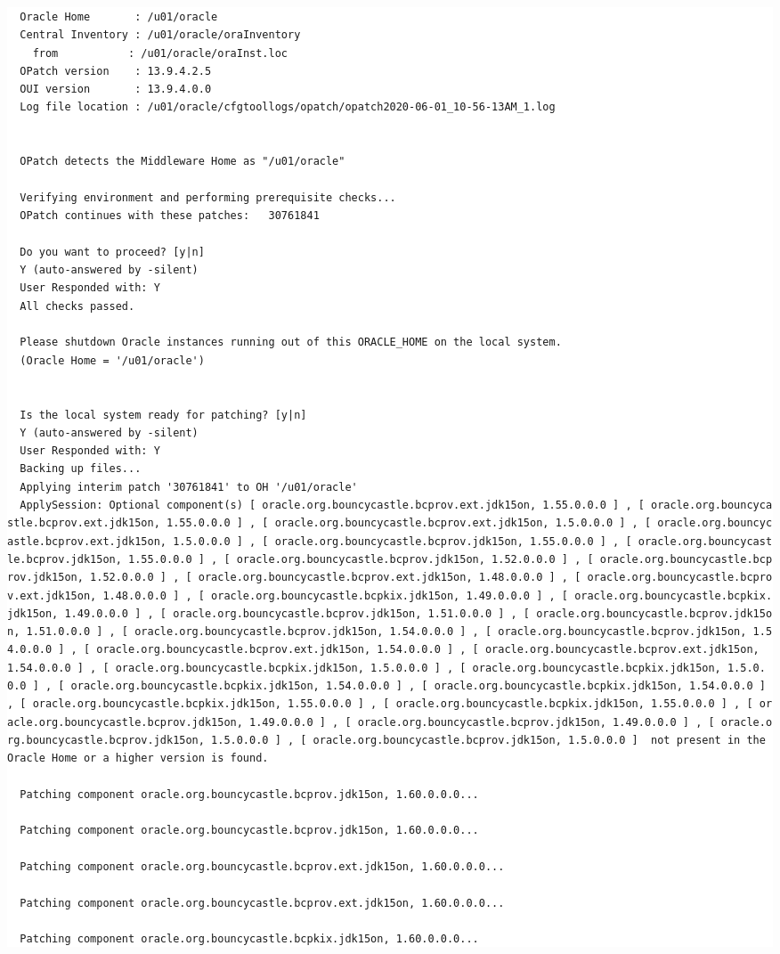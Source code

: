 
      Oracle Home       : /u01/oracle
      Central Inventory : /u01/oracle/oraInventory
        from           : /u01/oracle/oraInst.loc
      OPatch version    : 13.9.4.2.5
      OUI version       : 13.9.4.0.0
      Log file location : /u01/oracle/cfgtoollogs/opatch/opatch2020-06-01_10-56-13AM_1.log


      OPatch detects the Middleware Home as "/u01/oracle"

      Verifying environment and performing prerequisite checks...
      OPatch continues with these patches:   30761841

      Do you want to proceed? [y|n]
      Y (auto-answered by -silent)
      User Responded with: Y
      All checks passed.

      Please shutdown Oracle instances running out of this ORACLE_HOME on the local system.
      (Oracle Home = '/u01/oracle')


      Is the local system ready for patching? [y|n]
      Y (auto-answered by -silent)
      User Responded with: Y
      Backing up files...
      Applying interim patch '30761841' to OH '/u01/oracle'
      ApplySession: Optional component(s) [ oracle.org.bouncycastle.bcprov.ext.jdk15on, 1.55.0.0.0 ] , [ oracle.org.bouncycastle.bcprov.ext.jdk15on, 1.55.0.0.0 ] , [ oracle.org.bouncycastle.bcprov.ext.jdk15on, 1.5.0.0.0 ] , [ oracle.org.bouncycastle.bcprov.ext.jdk15on, 1.5.0.0.0 ] , [ oracle.org.bouncycastle.bcprov.jdk15on, 1.55.0.0.0 ] , [ oracle.org.bouncycastle.bcprov.jdk15on, 1.55.0.0.0 ] , [ oracle.org.bouncycastle.bcprov.jdk15on, 1.52.0.0.0 ] , [ oracle.org.bouncycastle.bcprov.jdk15on, 1.52.0.0.0 ] , [ oracle.org.bouncycastle.bcprov.ext.jdk15on, 1.48.0.0.0 ] , [ oracle.org.bouncycastle.bcprov.ext.jdk15on, 1.48.0.0.0 ] , [ oracle.org.bouncycastle.bcpkix.jdk15on, 1.49.0.0.0 ] , [ oracle.org.bouncycastle.bcpkix.jdk15on, 1.49.0.0.0 ] , [ oracle.org.bouncycastle.bcprov.jdk15on, 1.51.0.0.0 ] , [ oracle.org.bouncycastle.bcprov.jdk15on, 1.51.0.0.0 ] , [ oracle.org.bouncycastle.bcprov.jdk15on, 1.54.0.0.0 ] , [ oracle.org.bouncycastle.bcprov.jdk15on, 1.54.0.0.0 ] , [ oracle.org.bouncycastle.bcprov.ext.jdk15on, 1.54.0.0.0 ] , [ oracle.org.bouncycastle.bcprov.ext.jdk15on, 1.54.0.0.0 ] , [ oracle.org.bouncycastle.bcpkix.jdk15on, 1.5.0.0.0 ] , [ oracle.org.bouncycastle.bcpkix.jdk15on, 1.5.0.0.0 ] , [ oracle.org.bouncycastle.bcpkix.jdk15on, 1.54.0.0.0 ] , [ oracle.org.bouncycastle.bcpkix.jdk15on, 1.54.0.0.0 ] , [ oracle.org.bouncycastle.bcpkix.jdk15on, 1.55.0.0.0 ] , [ oracle.org.bouncycastle.bcpkix.jdk15on, 1.55.0.0.0 ] , [ oracle.org.bouncycastle.bcprov.jdk15on, 1.49.0.0.0 ] , [ oracle.org.bouncycastle.bcprov.jdk15on, 1.49.0.0.0 ] , [ oracle.org.bouncycastle.bcprov.jdk15on, 1.5.0.0.0 ] , [ oracle.org.bouncycastle.bcprov.jdk15on, 1.5.0.0.0 ]  not present in the Oracle Home or a higher version is found.

      Patching component oracle.org.bouncycastle.bcprov.jdk15on, 1.60.0.0.0...

      Patching component oracle.org.bouncycastle.bcprov.jdk15on, 1.60.0.0.0...

      Patching component oracle.org.bouncycastle.bcprov.ext.jdk15on, 1.60.0.0.0...

      Patching component oracle.org.bouncycastle.bcprov.ext.jdk15on, 1.60.0.0.0...

      Patching component oracle.org.bouncycastle.bcpkix.jdk15on, 1.60.0.0.0...

